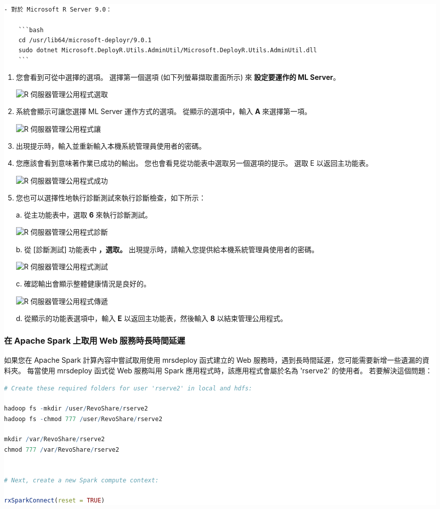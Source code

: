    - 對於 Microsoft R Server 9.0：

        ```bash
        cd /usr/lib64/microsoft-deployr/9.0.1
        sudo dotnet Microsoft.DeployR.Utils.AdminUtil/Microsoft.DeployR.Utils.AdminUtil.dll
        ```

1. 您會看到可從中選擇的選項。 選擇第一個選項 (如下列螢幕擷取畫面所示) 來 **設定要運作的 ML Server**。

    ![R 伺服器管理公用程式選取](./media/r-server-operationalize/admin-util-one-box-1.png)

1. 系統會顯示可讓您選擇 ML Server 運作方式的選項。 從顯示的選項中，輸入 **A** 來選擇第一項。

    ![R 伺服器管理公用程式讓](./media/r-server-operationalize/admin-util-one-box-2.png)

1. 出現提示時，輸入並重新輸入本機系統管理員使用者的密碼。

1. 您應該會看到意味著作業已成功的輸出。 您也會看見從功能表中選取另一個選項的提示。 選取 E 以返回主功能表。

    ![R 伺服器管理公用程式成功](./media/r-server-operationalize/admin-util-one-box-3.png)

1. 您也可以選擇性地執行診斷測試來執行診斷檢查，如下所示：

    a. 從主功能表中，選取 **6** 來執行診斷測試。

    ![R 伺服器管理公用程式診斷](./media/r-server-operationalize/hdinsight-diagnostic1.png)

    b. 從 [診斷測試] 功能表中 **，選取。** 出現提示時，請輸入您提供給本機系統管理員使用者的密碼。

    ![R 伺服器管理公用程式測試](./media/r-server-operationalize/hdinsight-diagnostic2.png)

    c. 確認輸出會顯示整體健康情況是良好的。

    ![R 伺服器管理公用程式傳遞](./media/r-server-operationalize/hdinsight-diagnostic3.png)

    d. 從顯示的功能表選項中，輸入 **E** 以返回主功能表，然後輸入 **8** 以結束管理公用程式。

### <a name="long-delays-when-consuming-web-service-on-apache-spark"></a>在 Apache Spark 上取用 Web 服務時長時間延遲

如果您在 Apache Spark 計算內容中嘗試取用使用 mrsdeploy 函式建立的 Web 服務時，遇到長時間延遲，您可能需要新增一些遺漏的資料夾。 每當使用 mrsdeploy 函式從 Web 服務叫用 Spark 應用程式時，該應用程式會屬於名為 'rserve2' 的使用者。 若要解決這個問題：

```r
# Create these required folders for user 'rserve2' in local and hdfs:

hadoop fs -mkdir /user/RevoShare/rserve2
hadoop fs -chmod 777 /user/RevoShare/rserve2

mkdir /var/RevoShare/rserve2
chmod 777 /var/RevoShare/rserve2


# Next, create a new Spark compute context:

rxSparkConnect(reset = TRUE)
```
